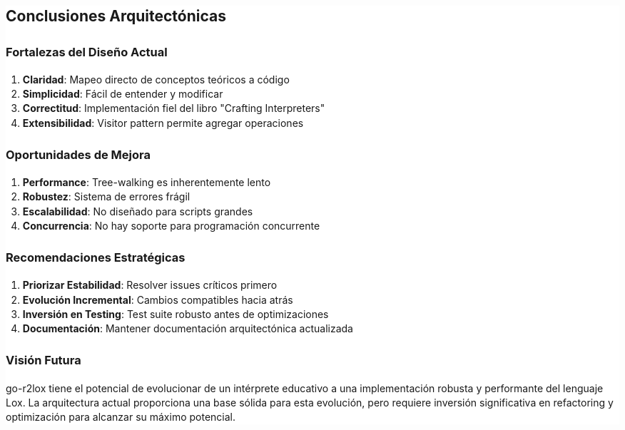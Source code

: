 
## Conclusiones Arquitectónicas

### Fortalezas del Diseño Actual

1. **Claridad**: Mapeo directo de conceptos teóricos a código
2. **Simplicidad**: Fácil de entender y modificar
3. **Correctitud**: Implementación fiel del libro "Crafting Interpreters"
4. **Extensibilidad**: Visitor pattern permite agregar operaciones

### Oportunidades de Mejora

1. **Performance**: Tree-walking es inherentemente lento
2. **Robustez**: Sistema de errores frágil
3. **Escalabilidad**: No diseñado para scripts grandes
4. **Concurrencia**: No hay soporte para programación concurrente

### Recomendaciones Estratégicas

1. **Priorizar Estabilidad**: Resolver issues críticos primero
2. **Evolución Incremental**: Cambios compatibles hacia atrás
3. **Inversión en Testing**: Test suite robusto antes de optimizaciones
4. **Documentación**: Mantener documentación arquitectónica actualizada

### Visión Futura

go-r2lox tiene el potencial de evolucionar de un intérprete educativo a una implementación robusta y performante del lenguaje Lox. La arquitectura actual proporciona una base sólida para esta evolución, pero requiere inversión significativa en refactoring y optimización para alcanzar su máximo potencial.
